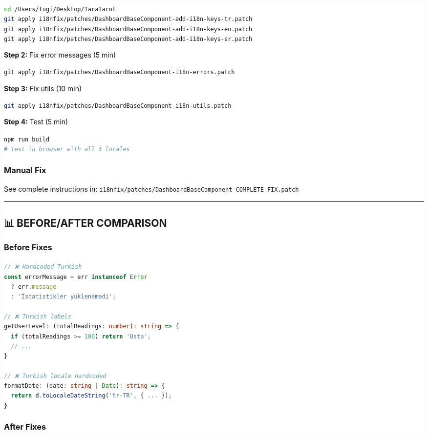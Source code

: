 ```bash
cd /Users/tugi/Desktop/TaraTarot
git apply i18nfix/patches/DashboardBaseComponent-add-i18n-keys-tr.patch
git apply i18nfix/patches/DashboardBaseComponent-add-i18n-keys-en.patch
git apply i18nfix/patches/DashboardBaseComponent-add-i18n-keys-sr.patch
```

**Step 2:** Fix error messages (5 min)

```bash
git apply i18nfix/patches/DashboardBaseComponent-i18n-errors.patch
```

**Step 3:** Fix utils (10 min)

```bash
git apply i18nfix/patches/DashboardBaseComponent-i18n-utils.patch
```

**Step 4:** Test (5 min)

```bash
npm run build
# Test in browser with all 3 locales
```

### Manual Fix

See complete instructions in:
`i18nfix/patches/DashboardBaseComponent-COMPLETE-FIX.patch`

---

## 📊 BEFORE/AFTER COMPARISON

### Before Fixes

```typescript
// ❌ Hardcoded Turkish
const errorMessage = err instanceof Error
  ? err.message
  : 'İstatistikler yüklenemedi';

// ❌ Turkish labels
getUserLevel: (totalReadings: number): string => {
  if (totalReadings >= 100) return 'Usta';
  // ...
}

// ❌ Turkish locale hardcoded
formatDate: (date: string | Date): string => {
  return d.toLocaleDateString('tr-TR', { ... });
}
```

### After Fixes
